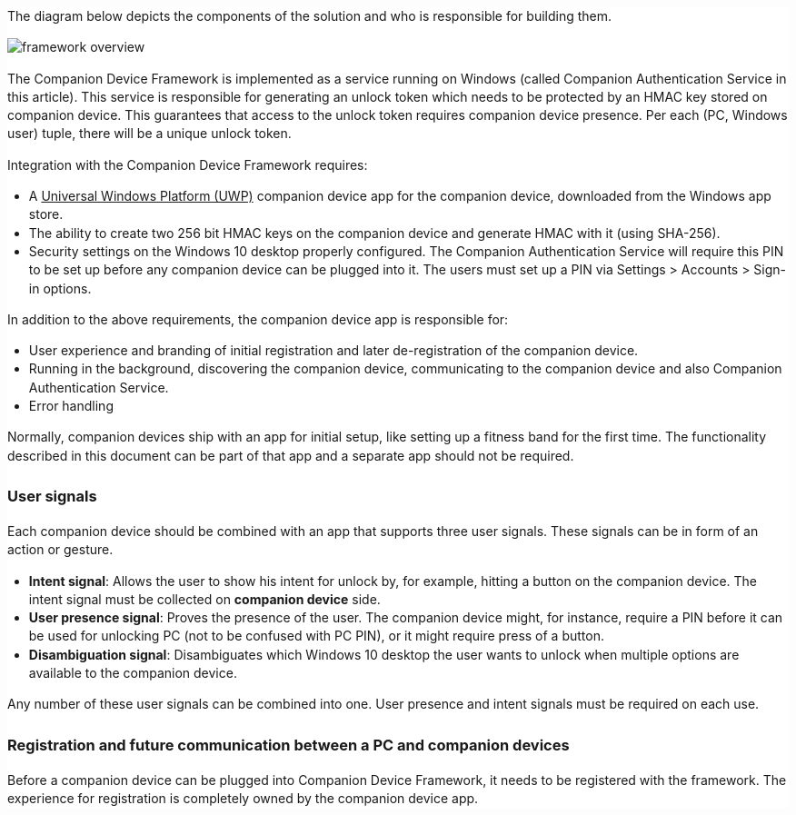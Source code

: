 The diagram below depicts the components of the solution and who is responsible for building them.

![framework overview](images/companion-device-1.png)

The Companion Device Framework is implemented as a service running on Windows (called Companion Authentication Service in this article). This service is responsible for generating an unlock token which needs to be protected by an HMAC key stored on companion device. This guarantees that access to the unlock token requires companion device presence. Per each (PC, Windows user) tuple, there will be a unique unlock token.

Integration with the Companion Device Framework requires:

- A [Universal Windows Platform (UWP)](https://msdn.microsoft.com/windows/uwp/get-started/universal-application-platform-guide) companion device app for the companion device, downloaded from the Windows app store. 
- The ability to create two 256 bit HMAC keys on the companion device and generate HMAC with it (using SHA-256).
- Security settings on the Windows 10 desktop properly configured. The Companion Authentication Service will require this PIN to be set up before any companion device can be plugged into it. The users must set up a PIN via Settings > Accounts > Sign-in options.

In addition to the above requirements, the companion device app is responsible for:

- User experience and branding of initial registration and later de-registration of the companion device.
- Running in the background, discovering the companion device, communicating to the companion device and also Companion Authentication Service.
- Error handling

Normally, companion devices ship with an app for initial setup, like setting up a fitness band for the first time. The functionality described in this document can be part of that app and a separate app should not be required.  

### User signals

Each companion device should be combined with an app that supports three user signals. These signals can be in form of an action or gesture.

- **Intent signal**: Allows the user to show his intent for unlock by, for example, hitting a button on the companion device. The intent signal must be collected on **companion device** side.
- **User presence signal**: Proves the presence of the user. The companion device might, for instance, require a PIN before it can be used for unlocking PC (not to be confused with PC PIN), or it might require press of a button.
- **Disambiguation signal**: Disambiguates which Windows 10 desktop the user wants to unlock when multiple options are available to the companion device.

Any number of these user signals can be combined into one. User presence and intent signals must be required on each use.

### Registration and future communication between a PC and companion devices

Before a companion device can be plugged into Companion Device Framework, it needs to be registered with the framework. The experience for registration is completely owned by the companion device app.

